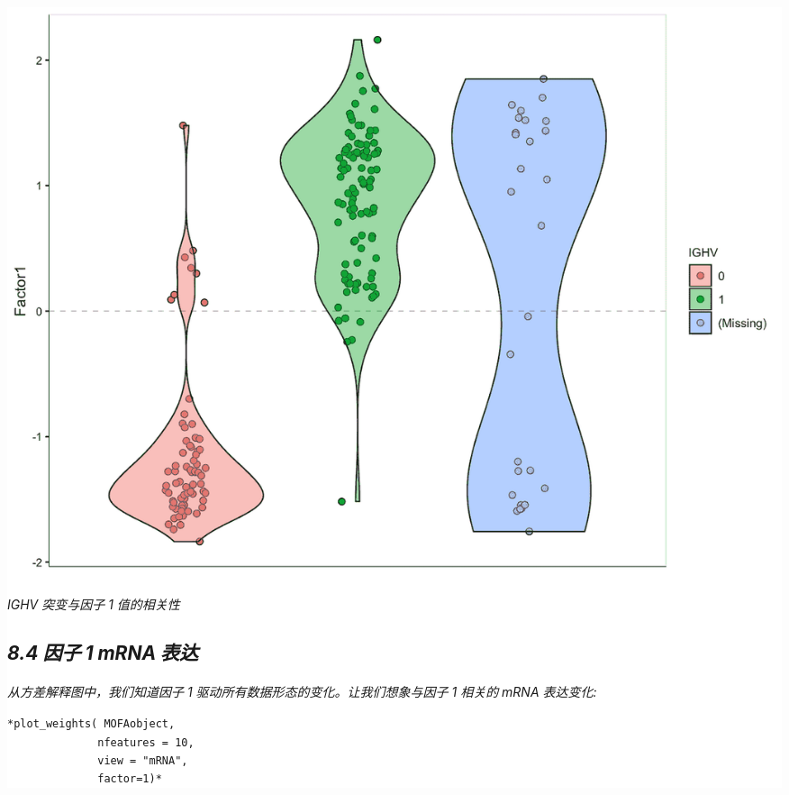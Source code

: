 *![](img/a65a0dfc69c46e8947590db3f1d7c228.png)*

*IGHV 突变与因子 1 值的相关性*

## *8.4 因子 1 mRNA 表达*

*从方差解释图中，我们知道因子 1 驱动所有数据形态的变化。让我们想象与因子 1 相关的 mRNA 表达变化:*

```
*plot_weights( MOFAobject,
              nfeatures = 10,
              view = "mRNA",
              factor=1)*
```
